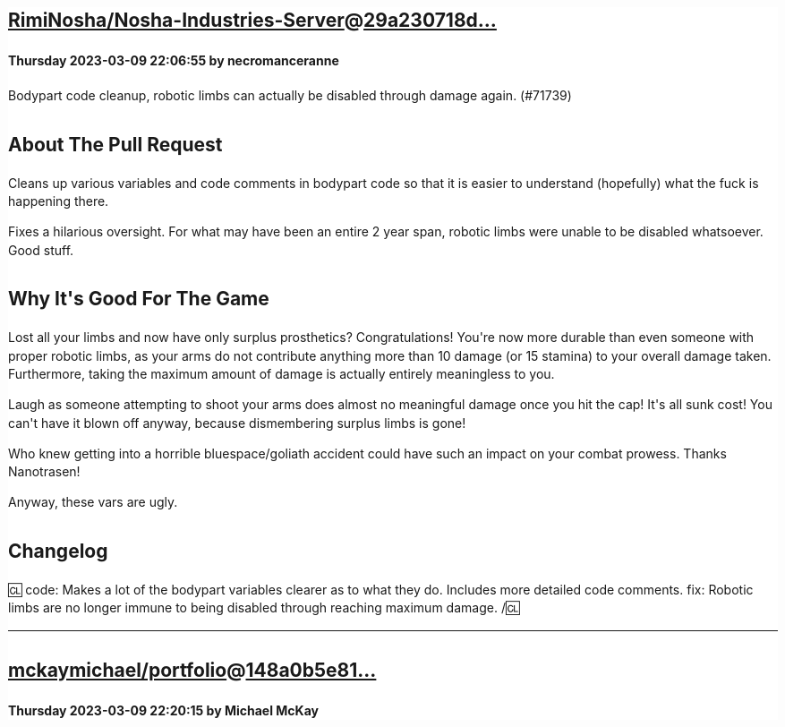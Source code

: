 ## [RimiNosha/Nosha-Industries-Server](https://github.com/RimiNosha/Nosha-Industries-Server)@[29a230718d...](https://github.com/RimiNosha/Nosha-Industries-Server/commit/29a230718dc23e9574e29376624d8330c96f5a49)
#### Thursday 2023-03-09 22:06:55 by necromanceranne

Bodypart code cleanup, robotic limbs can actually be disabled through damage again. (#71739)




## About The Pull Request

Cleans up various variables and code comments in bodypart code so that
it is easier to understand (hopefully) what the fuck is happening there.

Fixes a hilarious oversight. For what may have been an entire 2 year
span, robotic limbs were unable to be disabled whatsoever. Good stuff.

## Why It's Good For The Game

Lost all your limbs and now have only surplus prosthetics?
Congratulations! You're now more durable than even someone with proper
robotic limbs, as your arms do not contribute anything more than 10
damage (or 15 stamina) to your overall damage taken. Furthermore, taking
the maximum amount of damage is actually entirely meaningless to you.

Laugh as someone attempting to shoot your arms does almost no meaningful
damage once you hit the cap! It's all sunk cost! You can't have it blown
off anyway, because dismembering surplus limbs is gone!

Who knew getting into a horrible bluespace/goliath accident could have
such an impact on your combat prowess. Thanks Nanotrasen!

Anyway, these vars are ugly.

## Changelog



:cl:
code: Makes a lot of the bodypart variables clearer as to what they do.
Includes more detailed code comments.
fix: Robotic limbs are no longer immune to being disabled through
reaching maximum damage.
/:cl:




---
## [mckaymichael/portfolio](https://github.com/mckaymichael/portfolio)@[148a0b5e81...](https://github.com/mckaymichael/portfolio/commit/148a0b5e814c43cb02911a0a9e1abf628f053694)
#### Thursday 2023-03-09 22:20:15 by Michael McKay
